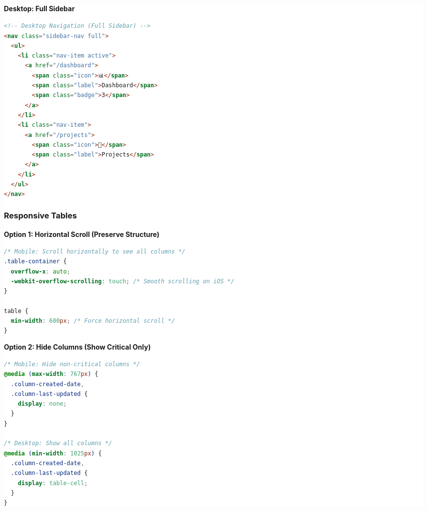 **Desktop: Full Sidebar**

```html
<!-- Desktop Navigation (Full Sidebar) -->
<nav class="sidebar-nav full">
  <ul>
    <li class="nav-item active">
      <a href="/dashboard">
        <span class="icon">📊</span>
        <span class="label">Dashboard</span>
        <span class="badge">3</span>
      </a>
    </li>
    <li class="nav-item">
      <a href="/projects">
        <span class="icon">📁</span>
        <span class="label">Projects</span>
      </a>
    </li>
  </ul>
</nav>
```

### Responsive Tables

**Option 1: Horizontal Scroll (Preserve Structure)**

```css
/* Mobile: Scroll horizontally to see all columns */
.table-container {
  overflow-x: auto;
  -webkit-overflow-scrolling: touch; /* Smooth scrolling on iOS */
}

table {
  min-width: 600px; /* Force horizontal scroll */
}
```

**Option 2: Hide Columns (Show Critical Only)**

```css
/* Mobile: Hide non-critical columns */
@media (max-width: 767px) {
  .column-created-date,
  .column-last-updated {
    display: none;
  }
}

/* Desktop: Show all columns */
@media (min-width: 1025px) {
  .column-created-date,
  .column-last-updated {
    display: table-cell;
  }
}
```
